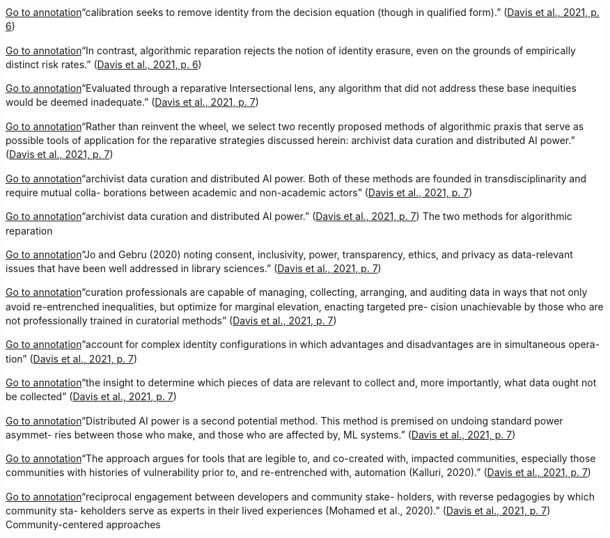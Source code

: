 [Go to annotation](zotero://open-pdf/library/items/N69GRBRZ?page=6&annotation=7X9J6GGQ)“calibration seeks to remove identity from the decision equation (though in qualified form).” ([Davis et al., 2021, p. 6](zotero://select/library/items/P44PHWWH))

[Go to annotation](zotero://open-pdf/library/items/N69GRBRZ?page=6&annotation=8IJUS3GL)“In contrast, algorithmic reparation rejects the notion of identity erasure, even on the grounds of empirically distinct risk rates.” ([Davis et al., 2021, p. 6](zotero://select/library/items/P44PHWWH))

[Go to annotation](zotero://open-pdf/library/items/N69GRBRZ?page=7&annotation=P7BAYX7D)“Evaluated through a reparative Intersectional lens, any algorithm that did not address these base inequities would be deemed inadequate.” ([Davis et al., 2021, p. 7](zotero://select/library/items/P44PHWWH))

[Go to annotation](zotero://open-pdf/library/items/N69GRBRZ?page=7&annotation=HFPS63N2)“Rather than reinvent the wheel, we select two recently proposed methods of algorithmic praxis that serve as possible tools of application for the reparative strategies discussed herein: archivist data curation and distributed AI power.” ([Davis et al., 2021, p. 7](zotero://select/library/items/P44PHWWH))

[Go to annotation](zotero://open-pdf/library/items/N69GRBRZ?page=7&annotation=GFMBTHP6)“archivist data curation and distributed AI power. Both of these methods are founded in transdisciplinarity and require mutual colla- borations between academic and non-academic actors” ([Davis et al., 2021, p. 7](zotero://select/library/items/P44PHWWH))

[Go to annotation](zotero://open-pdf/library/items/N69GRBRZ?page=7&annotation=N9K3SAKF)“archivist data curation and distributed AI power.” ([Davis et al., 2021, p. 7](zotero://select/library/items/P44PHWWH)) The two methods for algorithmic reparation

[Go to annotation](zotero://open-pdf/library/items/N69GRBRZ?page=7&annotation=YVTDCNPZ)“Jo and Gebru (2020) noting consent, inclusivity, power, transparency, ethics, and privacy as data-relevant issues that have been well addressed in library sciences.” ([Davis et al., 2021, p. 7](zotero://select/library/items/P44PHWWH))

[Go to annotation](zotero://open-pdf/library/items/N69GRBRZ?page=7&annotation=LRX4ZIMT)“curation professionals are capable of managing, collecting, arranging, and auditing data in ways that not only avoid re-entrenched inequalities, but optimize for marginal elevation, enacting targeted pre- cision unachievable by those who are not professionally trained in curatorial methods” ([Davis et al., 2021, p. 7](zotero://select/library/items/P44PHWWH))

[Go to annotation](zotero://open-pdf/library/items/N69GRBRZ?page=7&annotation=4GYD6VEC)“account for complex identity configurations in which advantages and disadvantages are in simultaneous opera- tion” ([Davis et al., 2021, p. 7](zotero://select/library/items/P44PHWWH))

[Go to annotation](zotero://open-pdf/library/items/N69GRBRZ?page=7&annotation=JSPMYZDJ)“the insight to determine which pieces of data are relevant to collect and, more importantly, what data ought not be collected” ([Davis et al., 2021, p. 7](zotero://select/library/items/P44PHWWH))

[Go to annotation](zotero://open-pdf/library/items/N69GRBRZ?page=7&annotation=7Z2NP5RQ)“Distributed AI power is a second potential method. This method is premised on undoing standard power asymmet- ries between those who make, and those who are affected by, ML systems.” ([Davis et al., 2021, p. 7](zotero://select/library/items/P44PHWWH))

[Go to annotation](zotero://open-pdf/library/items/N69GRBRZ?page=7&annotation=JII9A3GU)“The approach argues for tools that are legible to, and co-created with, impacted communities, especially those communities with histories of vulnerability prior to, and re-entrenched with, automation (Kalluri, 2020).” ([Davis et al., 2021, p. 7](zotero://select/library/items/P44PHWWH))

[Go to annotation](zotero://open-pdf/library/items/N69GRBRZ?page=7&annotation=FJNCALCM)“reciprocal engagement between developers and community stake- holders, with reverse pedagogies by which community sta- keholders serve as experts in their lived experiences (Mohamed et al., 2020).” ([Davis et al., 2021, p. 7](zotero://select/library/items/P44PHWWH)) Community-centered approaches
